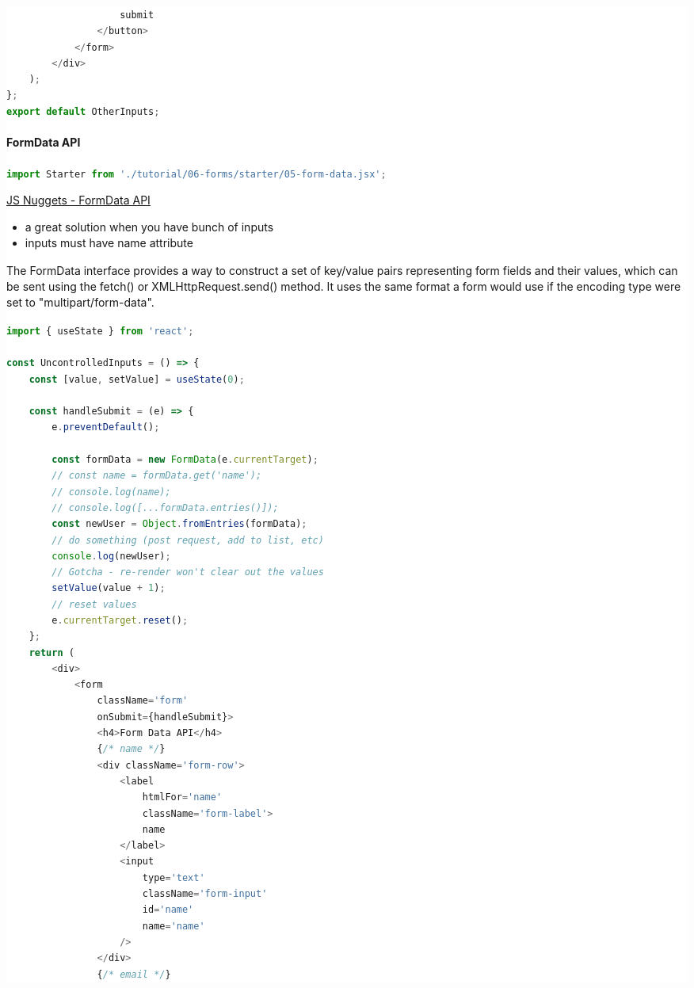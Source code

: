 ```js
					submit
				</button>
			</form>
		</div>
	);
};
export default OtherInputs;
```

#### FormData API

```js
import Starter from './tutorial/06-forms/starter/05-form-data.jsx';
```

[JS Nuggets - FormData API](https://youtu.be/5-x4OUM-SP8)

- a great solution when you have bunch of inputs
- inputs must have name attribute

The FormData interface provides a way to construct a set of key/value pairs representing form fields and their values, which can be sent using the fetch() or XMLHttpRequest.send() method. It uses the same format a form would use if the encoding type were set to "multipart/form-data".

```js
import { useState } from 'react';

const UncontrolledInputs = () => {
	const [value, setValue] = useState(0);

	const handleSubmit = (e) => {
		e.preventDefault();

		const formData = new FormData(e.currentTarget);
		// const name = formData.get('name');
		// console.log(name);
		// console.log([...formData.entries()]);
		const newUser = Object.fromEntries(formData);
		// do something (post request, add to list, etc)
		console.log(newUser);
		// Gotcha - re-render won't clear out the values
		setValue(value + 1);
		// reset values
		e.currentTarget.reset();
	};
	return (
		<div>
			<form
				className='form'
				onSubmit={handleSubmit}>
				<h4>Form Data API</h4>
				{/* name */}
				<div className='form-row'>
					<label
						htmlFor='name'
						className='form-label'>
						name
					</label>
					<input
						type='text'
						className='form-input'
						id='name'
						name='name'
					/>
				</div>
				{/* email */}
```
